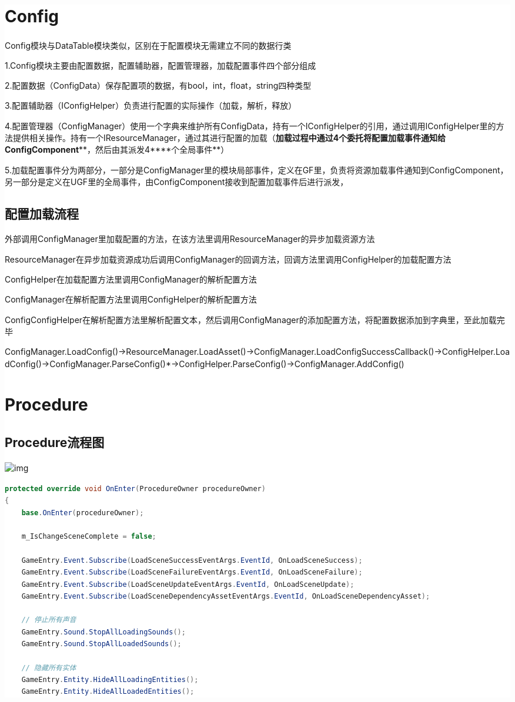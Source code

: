 # Config

Config模块与DataTable模块类似，区别在于配置模块无需建立不同的数据行类

 

1.Config模块主要由配置数据，配置辅助器，配置管理器，加载配置事件四个部分组成

 

2.配置数据（ConfigData）保存配置项的数据，有bool，int，float，string四种类型

 

3.配置辅助器（IConfigHelper）负责进行配置的实际操作（加载，解析，释放）

 

4.配置管理器（ConfigManager）使用一个字典来维护所有ConfigData，持有一个IConfigHelper的引用，通过调用IConfigHelper里的方法提供相关操作。持有一个IResourceManager，通过其进行配置的加载（**加载过程中通过****4****个委托将配置加载事件通知给ConfigComponent****，然后由其派发4****个全局事件**）

 

5.加载配置事件分为两部分，一部分是ConfigManager里的模块局部事件，定义在GF里，负责将资源加载事件通知到ConfigComponent，另一部分是定义在UGF里的全局事件，由ConfigComponent接收到配置加载事件后进行派发，

 

## 配置加载流程

外部调用ConfigManager里加载配置的方法，在该方法里调用ResourceManager的异步加载资源方法

ResourceManager在异步加载资源成功后调用ConfigManager的回调方法，回调方法里调用ConfigHelper的加载配置方法

ConfigHelper在加载配置方法里调用ConfigManager的解析配置方法

ConfigManager在解析配置方法里调用ConfigHelper的解析配置方法

ConfigConfigHelper在解析配置方法里解析配置文本，然后调用ConfigManager的添加配置方法，将配置数据添加到字典里，至此加载完毕



ConfigManager.LoadConfig()→ResourceManager.LoadAsset()→ConfigManager.LoadConfigSuccessCallback()→ConfigHelper.LoadConfig()→ConfigManager.ParseConfig()*→ConfigHelper.ParseConfig()→ConfigManager.AddConfig()

# Procedure

## Procedure流程图

![img](https://myfirstblog.oss-cn-hangzhou.aliyuncs.com/2019/04/QQ%E6%88%AA%E5%9B%BE20190429123328.png!webp)

```cs
protected override void OnEnter(ProcedureOwner procedureOwner)
{
    base.OnEnter(procedureOwner);

    m_IsChangeSceneComplete = false;

    GameEntry.Event.Subscribe(LoadSceneSuccessEventArgs.EventId, OnLoadSceneSuccess);
    GameEntry.Event.Subscribe(LoadSceneFailureEventArgs.EventId, OnLoadSceneFailure);
    GameEntry.Event.Subscribe(LoadSceneUpdateEventArgs.EventId, OnLoadSceneUpdate);
    GameEntry.Event.Subscribe(LoadSceneDependencyAssetEventArgs.EventId, OnLoadSceneDependencyAsset);

    // 停止所有声音
    GameEntry.Sound.StopAllLoadingSounds();
    GameEntry.Sound.StopAllLoadedSounds();

    // 隐藏所有实体
    GameEntry.Entity.HideAllLoadingEntities();
    GameEntry.Entity.HideAllLoadedEntities();
```